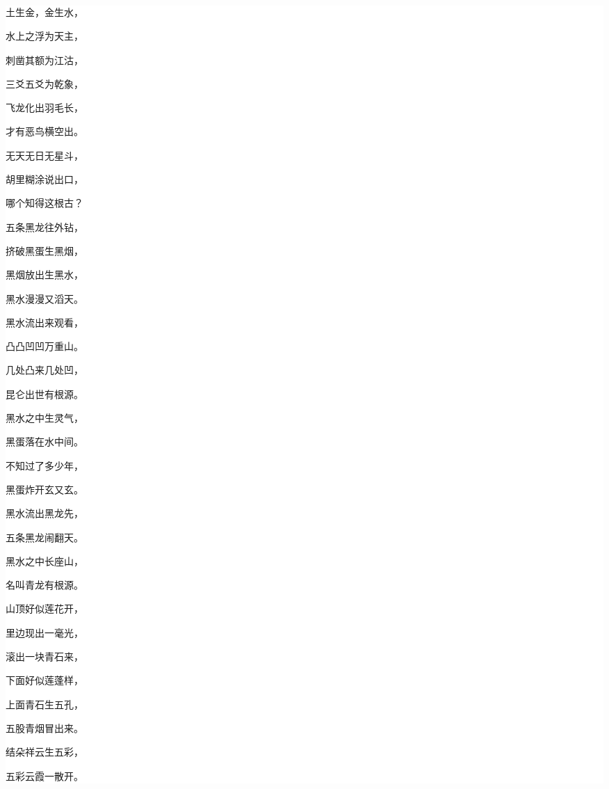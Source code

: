 土生金，金生水，

水上之浮为天主，

刺凿其额为江沽，

三爻五爻为乾象，

飞龙化出羽毛长，

才有恶鸟横空出。

无天无日无星斗，

胡里糊涂说出口，

哪个知得这根古？

五条黑龙往外钻，

挤破黑蛋生黑烟，

黑烟放出生黑水，

黑水漫漫又滔天。

黑水流出来观看，

凸凸凹凹万重山。

几处凸来几处凹，

昆仑出世有根源。

黑水之中生灵气，

黑蛋落在水中间。

不知过了多少年，

黑蛋炸开玄又玄。

黑水流出黑龙先，

五条黑龙闹翻天。

黑水之中长座山，

名叫青龙有根源。

山顶好似莲花开，

里边现出一毫光，

滚出一块青石来，

下面好似莲蓬样，

上面青石生五孔，

五股青烟冒出来。

结朵祥云生五彩，

五彩云霞一散开。
